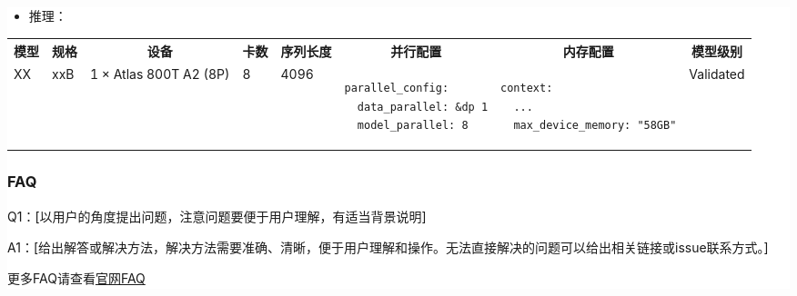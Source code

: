 - 推理：

<table>
  <tr>
    <th>模型</th>
    <th>规格</th>
    <th>设备</th>
    <th>卡数</th>
    <th>序列长度</th>
    <th>并行配置</th>
    <th>内存配置</th>
    <th>模型级别</th>
  </tr>
  <tr>
    <td>XX</td>
    <td>xxB</td>
    <td>1 × Atlas 800T A2 (8P)</td>
    <td>8</td>
    <td>4096</td>
    <td>
      <pre><code class="language-yaml">parallel_config:
  data_parallel: &dp 1
  model_parallel: 8</code></pre>
    </td>
    <td>
      <pre><code class="language-yaml">context:
  ...
  max_device_memory: "58GB"</code></pre>
    </td>
    <td> Validated </td>
  </tr>
</table>

### FAQ

Q1：[以用户的角度提出问题，注意问题要便于用户理解，有适当背景说明]

A1：[给出解答或解决方法，解决方法需要准确、清晰，便于用户理解和操作。无法直接解决的问题可以给出相关链接或issue联系方式。]

更多FAQ请查看[官网FAQ](https://www.mindspore.cn/mindformers/docs/zh-CN/master/faq/model_related.html)